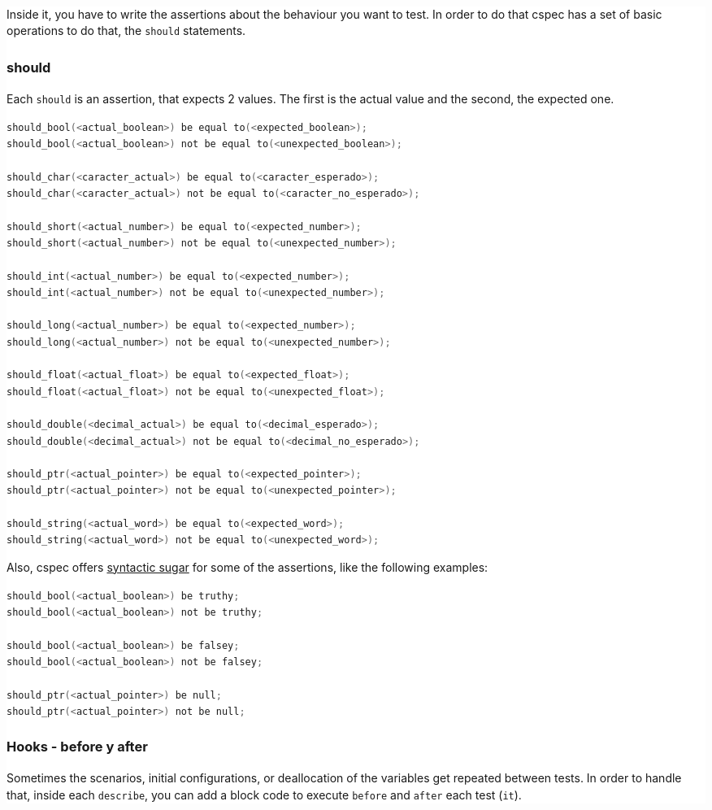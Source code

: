 Inside it, you have to write the assertions about the behaviour you want to test. In order to do that cspec has a set of basic operations to do that, the `should` statements.

### should

Each `should` is an assertion, that expects 2 values. The first is the actual value and the second, the expected one.

```C
should_bool(<actual_boolean>) be equal to(<expected_boolean>);
should_bool(<actual_boolean>) not be equal to(<unexpected_boolean>);

should_char(<caracter_actual>) be equal to(<caracter_esperado>);
should_char(<caracter_actual>) not be equal to(<caracter_no_esperado>);

should_short(<actual_number>) be equal to(<expected_number>);
should_short(<actual_number>) not be equal to(<unexpected_number>);

should_int(<actual_number>) be equal to(<expected_number>);
should_int(<actual_number>) not be equal to(<unexpected_number>);

should_long(<actual_number>) be equal to(<expected_number>);
should_long(<actual_number>) not be equal to(<unexpected_number>);

should_float(<actual_float>) be equal to(<expected_float>);
should_float(<actual_float>) not be equal to(<unexpected_float>);

should_double(<decimal_actual>) be equal to(<decimal_esperado>);
should_double(<decimal_actual>) not be equal to(<decimal_no_esperado>);

should_ptr(<actual_pointer>) be equal to(<expected_pointer>);
should_ptr(<actual_pointer>) not be equal to(<unexpected_pointer>);

should_string(<actual_word>) be equal to(<expected_word>);
should_string(<actual_word>) not be equal to(<unexpected_word>);
```
Also, cspec offers [syntactic sugar](http://en.wikipedia.org/wiki/Syntactic_sugar) for some of the assertions, like the following examples:

```C
should_bool(<actual_boolean>) be truthy;
should_bool(<actual_boolean>) not be truthy;

should_bool(<actual_boolean>) be falsey;
should_bool(<actual_boolean>) not be falsey;

should_ptr(<actual_pointer>) be null;
should_ptr(<actual_pointer>) not be null;
```

### Hooks - before y after

Sometimes the scenarios, initial configurations, or deallocation of the variables get repeated between tests. In order to handle that, inside each `describe`, you can add a block code to execute `before` and `after` each test (`it`).
